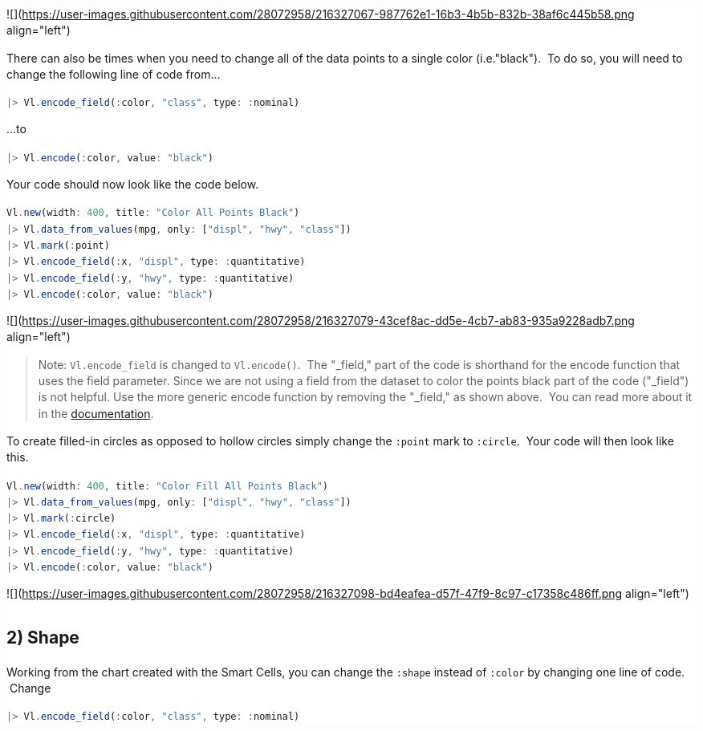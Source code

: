 ![](https://user-images.githubusercontent.com/28072958/216327067-987762e1-16b3-4b5b-832b-38af6c445b58.png align="left")

There can also be times when you need to change all of the data points to a single color (i.e."black").  To do so, you will need to change the following line of code from...

```javascript
|> Vl.encode_field(:color, "class", type: :nominal)
```

...to

```javascript
|> Vl.encode(:color, value: "black")
```

Your code should now look like the code below.

```javascript
Vl.new(width: 400, title: "Color All Points Black")
|> Vl.data_from_values(mpg, only: ["displ", "hwy", "class"])
|> Vl.mark(:point)
|> Vl.encode_field(:x, "displ", type: :quantitative)
|> Vl.encode_field(:y, "hwy", type: :quantitative)
|> Vl.encode(:color, value: "black")
```

![](https://user-images.githubusercontent.com/28072958/216327079-43cef8ac-dd5e-4cb7-ab83-935a9228adb7.png align="left")

> Note: `Vl.encode_field` is changed to `Vl.encode()`.  The "\_field," part of the code is shorthand for the encode function that uses the field parameter. Since we are not using a field from the dataset to color the points black part of the code ("\_field") is not helpful. Use the more generic encode function by removing the "\_field," as shown above.  You can read more about it in the [documentation](https://hexdocs.pm/vega_lite/VegaLite.html#encode_field/4).

To create filled-in circles as opposed to hollow circles simply change the `:point` mark to `:circle`.  Your code will then look like this.

```javascript
Vl.new(width: 400, title: "Color Fill All Points Black")
|> Vl.data_from_values(mpg, only: ["displ", "hwy", "class"])
|> Vl.mark(:circle)
|> Vl.encode_field(:x, "displ", type: :quantitative)
|> Vl.encode_field(:y, "hwy", type: :quantitative)
|> Vl.encode(:color, value: "black")
```

![](https://user-images.githubusercontent.com/28072958/216327098-bd4eafea-d57f-47f9-8c97-c17358c486ff.png align="left")

## 2) Shape

Working from the chart created with the Smart Cells, you can change the `:shape` instead of `:color` by changing one line of code.  Change

```javascript
|> Vl.encode_field(:color, "class", type: :nominal)
```
